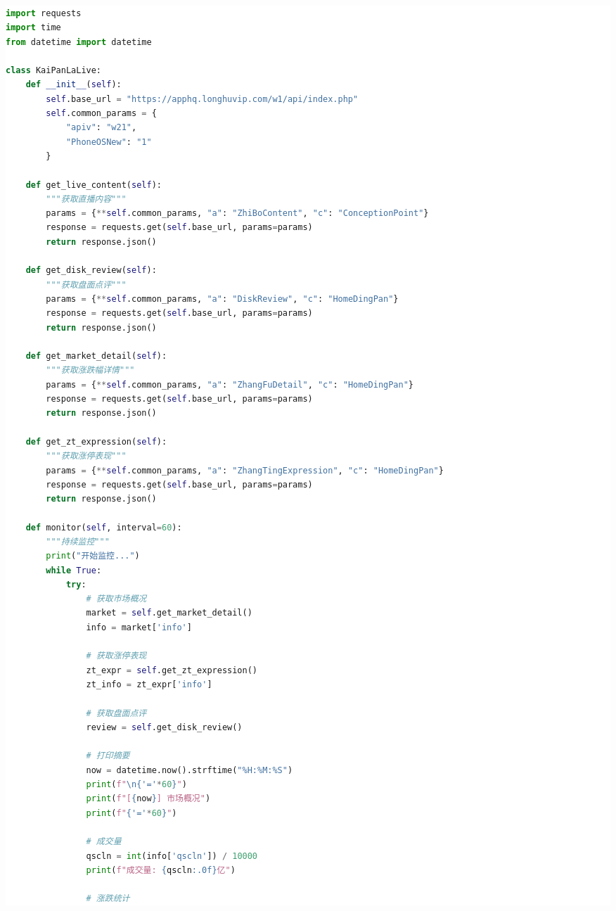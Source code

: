 ```python
import requests
import time
from datetime import datetime

class KaiPanLaLive:
    def __init__(self):
        self.base_url = "https://apphq.longhuvip.com/w1/api/index.php"
        self.common_params = {
            "apiv": "w21",
            "PhoneOSNew": "1"
        }

    def get_live_content(self):
        """获取直播内容"""
        params = {**self.common_params, "a": "ZhiBoContent", "c": "ConceptionPoint"}
        response = requests.get(self.base_url, params=params)
        return response.json()

    def get_disk_review(self):
        """获取盘面点评"""
        params = {**self.common_params, "a": "DiskReview", "c": "HomeDingPan"}
        response = requests.get(self.base_url, params=params)
        return response.json()

    def get_market_detail(self):
        """获取涨跌幅详情"""
        params = {**self.common_params, "a": "ZhangFuDetail", "c": "HomeDingPan"}
        response = requests.get(self.base_url, params=params)
        return response.json()

    def get_zt_expression(self):
        """获取涨停表现"""
        params = {**self.common_params, "a": "ZhangTingExpression", "c": "HomeDingPan"}
        response = requests.get(self.base_url, params=params)
        return response.json()

    def monitor(self, interval=60):
        """持续监控"""
        print("开始监控...")
        while True:
            try:
                # 获取市场概况
                market = self.get_market_detail()
                info = market['info']

                # 获取涨停表现
                zt_expr = self.get_zt_expression()
                zt_info = zt_expr['info']

                # 获取盘面点评
                review = self.get_disk_review()

                # 打印摘要
                now = datetime.now().strftime("%H:%M:%S")
                print(f"\n{'='*60}")
                print(f"[{now}] 市场概况")
                print(f"{'='*60}")

                # 成交量
                qscln = int(info['qscln']) / 10000
                print(f"成交量: {qscln:.0f}亿")

                # 涨跌统计
```